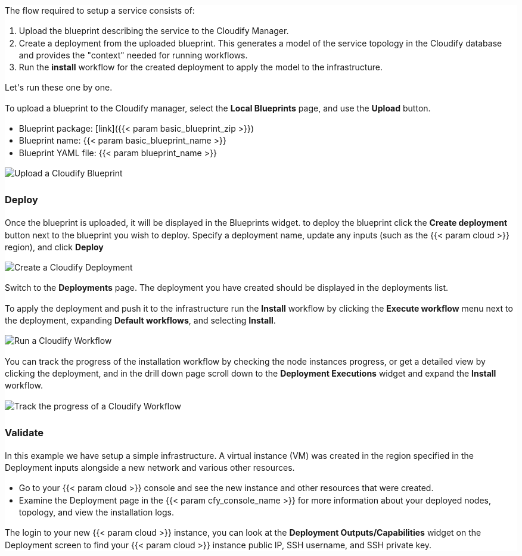 The flow required to setup a service consists of:

1. Upload the blueprint describing the service to the Cloudify Manager.
1. Create a deployment from the uploaded blueprint. This generates a model of the service topology in the Cloudify database and provides the "context" needed for running workflows.
1. Run the **install** workflow for the created deployment to apply the model to the infrastructure.

Let's run these one by one.

To upload a blueprint to the Cloudify manager, select the **Local Blueprints** page, and use the **Upload** button.

* Blueprint package: [link]({{< param basic_blueprint_zip >}})
* Blueprint name: {{< param basic_blueprint_name >}}
* Blueprint YAML file: {{< param blueprint_name >}}

![Upload a Cloudify Blueprint]( /images/trial_getting_started/aws_basic/Screenshot257.png )


### Deploy

Once the blueprint is uploaded, it will be displayed in the Blueprints widget. to deploy the blueprint click the **Create deployment** button next to the blueprint you wish to deploy. Specify a deployment name, update any inputs (such as the {{< param cloud >}} region), and click **Deploy**

![Create a Cloudify Deployment]( /images/trial_getting_started/aws_basic/Screenshot259.png )

Switch to the **Deployments** page. The deployment you have created should be displayed in the deployments list.

To apply the deployment and push it to the infrastructure run the **Install** workflow by clicking the **Execute workflow** menu next to the deployment, expanding **Default workflows**, and selecting **Install**.

![Run a Cloudify Workflow]( /images/trial_getting_started/aws_basic/Screenshot260.png )

You can track the progress of the installation workflow by checking the node instances progress, or get a detailed view by clicking the deployment, and in the drill down page scroll down to the **Deployment Executions** widget and expand the **Install** workflow.

![Track the progress of a Cloudify Workflow]( /images/trial_getting_started/aws_basic/Screenshot261.png )

### Validate

In this example we have setup a simple infrastructure. A virtual instance (VM) was created in the region specified in the Deployment inputs alongside a new network and various other resources.

* Go to your {{< param cloud >}} console and see the new instance and other resources that were created.
* Examine the Deployment page in the {{< param cfy_console_name >}} for more information about your deployed nodes, topology, and view the installation logs.

The login to your new {{< param cloud >}} instance, you can look at the **Deployment Outputs/Capabilities** widget on the Deployment screen to find your {{< param cloud >}} instance public IP, SSH username, and SSH private key. 
